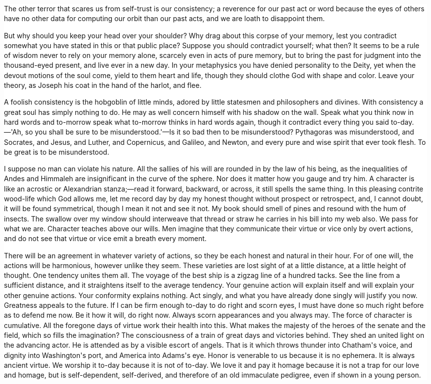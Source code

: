 The other terror that scares us from self-trust is our consistency; a reverence for our past act or word because the eyes of others have no other data for computing our orbit than our past acts, and we are loath to disappoint them.

But why should you keep your head over your shoulder? Why drag about this corpse of your memory, lest you contradict somewhat you have stated in this or that public place? Suppose you should contradict yourself; what then? It seems to be a rule of wisdom never to rely on your memory alone, scarcely even in acts of pure memory, but to bring the past for judgment into the thousand-eyed present, and live ever in a new day. In your metaphysics you have denied personality to the Deity, yet when the devout motions of the soul come, yield to them heart and life, though they should clothe God with shape and color. Leave your theory, as Joseph his coat in the hand of the harlot, and flee.

A foolish consistency is the hobgoblin of little minds, adored by little statesmen and philosophers and divines. With consistency a great soul has simply nothing to do. He may as well concern himself with his shadow on the wall. Speak what you think now in hard words and to-morrow speak what to-morrow thinks in hard words again, though it contradict every thing you said to-day.—'Ah, so you shall be sure to be misunderstood.'—Is it so bad then to be misunderstood? Pythagoras was misunderstood, and Socrates, and Jesus, and Luther, and Copernicus, and Galileo, and Newton, and every pure and wise spirit that ever took flesh. To be great is to be misunderstood.

I suppose no man can violate his nature. All the sallies of his will are rounded in by the law of his being, as the inequalities of Andes and Himmaleh are insignificant in the curve of the sphere. Nor does it matter how you gauge and try him. A character is like an acrostic or Alexandrian stanza;—read it forward, backward, or across, it still spells the same thing. In this pleasing contrite wood-life which God allows me, let me record day by day my honest thought without prospect or retrospect, and, I cannot doubt, it will be found symmetrical, though I mean it not and see it not. My book should smell of pines and resound with the hum of insects. The swallow over my window should interweave that thread or straw he carries in his bill into my web also. We pass for what we are. Character teaches above our wills. Men imagine that they communicate their virtue or vice only by overt actions, and do not see that virtue or vice emit a breath every moment.

There will be an agreement in whatever variety of actions, so they be each honest and natural in their hour. For of one will, the actions will be harmonious, however unlike they seem. These varieties are lost sight of at a little distance, at a little height of thought. One tendency unites them all. The voyage of the best ship is a zigzag line of a hundred tacks. See the line from a sufficient distance, and it straightens itself to the average tendency. Your genuine action will explain itself and will explain your other genuine actions. Your conformity explains nothing. Act singly, and what you have already done singly will justify you now. Greatness appeals to the future. If I can be firm enough to-day to do right and scorn eyes, I must have done so much right before as to defend me now. Be it how it will, do right now. Always scorn appearances and you always may. The force of character is cumulative. All the foregone days of virtue work their health into this. What makes the majesty of the heroes of the senate and the field, which so fills the imagination? The consciousness of a train of great days and victories behind. They shed an united light on the advancing actor. He is attended as by a visible escort of angels. That is it which throws thunder into Chatham's voice, and dignity into Washington's port, and America into Adams's eye. Honor is venerable to us because it is no ephemera. It is always ancient virtue. We worship it to-day because it is not of to-day. We love it and pay it homage because it is not a trap for our love and homage, but is self-dependent, self-derived, and therefore of an old immaculate pedigree, even if shown in a young person.
